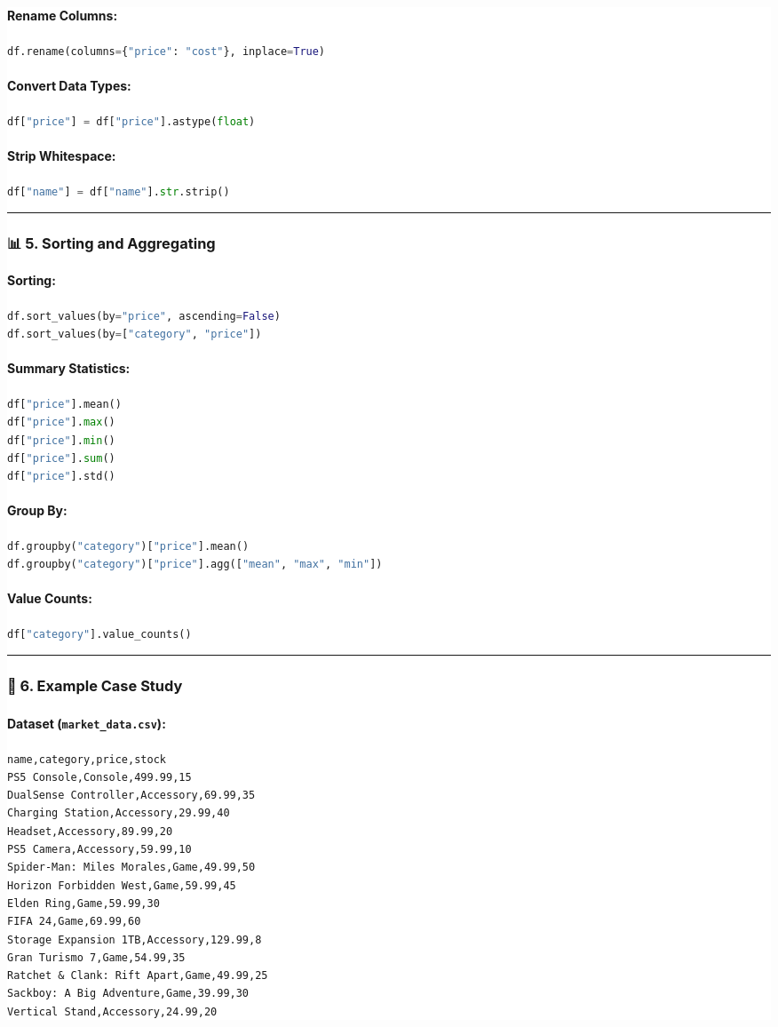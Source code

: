 #### Rename Columns:
```python
df.rename(columns={"price": "cost"}, inplace=True)
```

#### Convert Data Types:
```python
df["price"] = df["price"].astype(float)
```

#### Strip Whitespace:
```python
df["name"] = df["name"].str.strip()
```

---

### 📊 5. Sorting and Aggregating

#### Sorting:
```python
df.sort_values(by="price", ascending=False)
df.sort_values(by=["category", "price"])
```

#### Summary Statistics:
```python
df["price"].mean()
df["price"].max()
df["price"].min()
df["price"].sum()
df["price"].std()
```

#### Group By:
```python
df.groupby("category")["price"].mean()
df.groupby("category")["price"].agg(["mean", "max", "min"])
```

#### Value Counts:
```python
df["category"].value_counts()
```

---

### 🧠 6. Example Case Study

#### Dataset (`market_data.csv`):
```
name,category,price,stock
PS5 Console,Console,499.99,15
DualSense Controller,Accessory,69.99,35
Charging Station,Accessory,29.99,40
Headset,Accessory,89.99,20
PS5 Camera,Accessory,59.99,10
Spider-Man: Miles Morales,Game,49.99,50
Horizon Forbidden West,Game,59.99,45
Elden Ring,Game,59.99,30
FIFA 24,Game,69.99,60
Storage Expansion 1TB,Accessory,129.99,8
Gran Turismo 7,Game,54.99,35
Ratchet & Clank: Rift Apart,Game,49.99,25
Sackboy: A Big Adventure,Game,39.99,30
Vertical Stand,Accessory,24.99,20
```